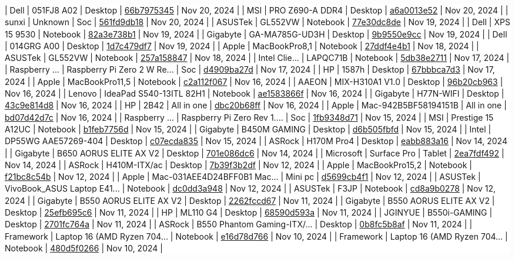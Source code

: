 | Dell          | 051FJ8 A02                  | Desktop     | [66b7975345](https://linux-hardware.org/?probe=66b7975345) | Nov 20, 2024 |
| MSI           | PRO Z690-A DDR4             | Desktop     | [a6a0013e52](https://linux-hardware.org/?probe=a6a0013e52) | Nov 20, 2024 |
| sunxi         | Unknown                     | Soc         | [561fd9db18](https://linux-hardware.org/?probe=561fd9db18) | Nov 20, 2024 |
| ASUSTek       | GL552VW                     | Notebook    | [77e30dc8de](https://linux-hardware.org/?probe=77e30dc8de) | Nov 19, 2024 |
| Dell          | XPS 15 9530                 | Notebook    | [82a3e738b1](https://linux-hardware.org/?probe=82a3e738b1) | Nov 19, 2024 |
| Gigabyte      | GA-MA785G-UD3H              | Desktop     | [9b9550e9cc](https://linux-hardware.org/?probe=9b9550e9cc) | Nov 19, 2024 |
| Dell          | 014GRG A00                  | Desktop     | [1d7c479df7](https://linux-hardware.org/?probe=1d7c479df7) | Nov 19, 2024 |
| Apple         | MacBookPro8,1               | Notebook    | [27ddf4e4b1](https://linux-hardware.org/?probe=27ddf4e4b1) | Nov 18, 2024 |
| ASUSTek       | GL552VW                     | Notebook    | [257a158847](https://linux-hardware.org/?probe=257a158847) | Nov 18, 2024 |
| Intel Clie... | LAPQC71B                    | Notebook    | [5db38e2711](https://linux-hardware.org/?probe=5db38e2711) | Nov 17, 2024 |
| Raspberry ... | Raspberry Pi Zero 2 W Re... | Soc         | [d4909ba27d](https://linux-hardware.org/?probe=d4909ba27d) | Nov 17, 2024 |
| HP            | 1587h                       | Desktop     | [67bbbca7d3](https://linux-hardware.org/?probe=67bbbca7d3) | Nov 17, 2024 |
| Apple         | MacBookPro11,5              | Notebook    | [c2a112f067](https://linux-hardware.org/?probe=c2a112f067) | Nov 16, 2024 |
| AAEON         | MIX-H310A1 V1.0             | Desktop     | [96b20cb963](https://linux-hardware.org/?probe=96b20cb963) | Nov 16, 2024 |
| Lenovo        | IdeaPad S540-13ITL 82H1     | Notebook    | [ae1583866f](https://linux-hardware.org/?probe=ae1583866f) | Nov 16, 2024 |
| Gigabyte      | H77N-WIFI                   | Desktop     | [43c9e814d8](https://linux-hardware.org/?probe=43c9e814d8) | Nov 16, 2024 |
| HP            | 2B42                        | All in one  | [dbc20b68ff](https://linux-hardware.org/?probe=dbc20b68ff) | Nov 16, 2024 |
| Apple         | Mac-942B5BF58194151B        | All in one  | [bd07d42d7c](https://linux-hardware.org/?probe=bd07d42d7c) | Nov 16, 2024 |
| Raspberry ... | Raspberry Pi Zero Rev 1.... | Soc         | [1fb9348d71](https://linux-hardware.org/?probe=1fb9348d71) | Nov 15, 2024 |
| MSI           | Prestige 15 A12UC           | Notebook    | [b1feb7756d](https://linux-hardware.org/?probe=b1feb7756d) | Nov 15, 2024 |
| Gigabyte      | B450M GAMING                | Desktop     | [d6b505fbfd](https://linux-hardware.org/?probe=d6b505fbfd) | Nov 15, 2024 |
| Intel         | DP55WG AAE57269-404         | Desktop     | [c07ecda835](https://linux-hardware.org/?probe=c07ecda835) | Nov 15, 2024 |
| ASRock        | H170M Pro4                  | Desktop     | [eabb883a16](https://linux-hardware.org/?probe=eabb883a16) | Nov 14, 2024 |
| Gigabyte      | B650 AORUS ELITE AX V2      | Desktop     | [701e086dc6](https://linux-hardware.org/?probe=701e086dc6) | Nov 14, 2024 |
| Microsoft     | Surface Pro                 | Tablet      | [2ea7fdf492](https://linux-hardware.org/?probe=2ea7fdf492) | Nov 14, 2024 |
| ASRock        | H410M-ITX/ac                | Desktop     | [7b39f3b2df](https://linux-hardware.org/?probe=7b39f3b2df) | Nov 12, 2024 |
| Apple         | MacBookPro15,2              | Notebook    | [f21bc8c54b](https://linux-hardware.org/?probe=f21bc8c54b) | Nov 12, 2024 |
| Apple         | Mac-031AEE4D24BFF0B1 Mac... | Mini pc     | [d5699cb4f1](https://linux-hardware.org/?probe=d5699cb4f1) | Nov 12, 2024 |
| ASUSTek       | VivoBook_ASUS Laptop E41... | Notebook    | [dc0dd3a948](https://linux-hardware.org/?probe=dc0dd3a948) | Nov 12, 2024 |
| ASUSTek       | F3JP                        | Notebook    | [cd8a9b0278](https://linux-hardware.org/?probe=cd8a9b0278) | Nov 12, 2024 |
| Gigabyte      | B550 AORUS ELITE AX V2      | Desktop     | [2262fccd67](https://linux-hardware.org/?probe=2262fccd67) | Nov 11, 2024 |
| Gigabyte      | B550 AORUS ELITE AX V2      | Desktop     | [25efb695c6](https://linux-hardware.org/?probe=25efb695c6) | Nov 11, 2024 |
| HP            | ML110 G4                    | Desktop     | [68590d593a](https://linux-hardware.org/?probe=68590d593a) | Nov 11, 2024 |
| JGINYUE       | B550i-GAMING                | Desktop     | [2701fc764a](https://linux-hardware.org/?probe=2701fc764a) | Nov 11, 2024 |
| ASRock        | B550 Phantom Gaming-ITX/... | Desktop     | [0b8fc5b8af](https://linux-hardware.org/?probe=0b8fc5b8af) | Nov 11, 2024 |
| Framework     | Laptop 16 (AMD Ryzen 704... | Notebook    | [e16d78d766](https://linux-hardware.org/?probe=e16d78d766) | Nov 10, 2024 |
| Framework     | Laptop 16 (AMD Ryzen 704... | Notebook    | [480d5f0266](https://linux-hardware.org/?probe=480d5f0266) | Nov 10, 2024 |